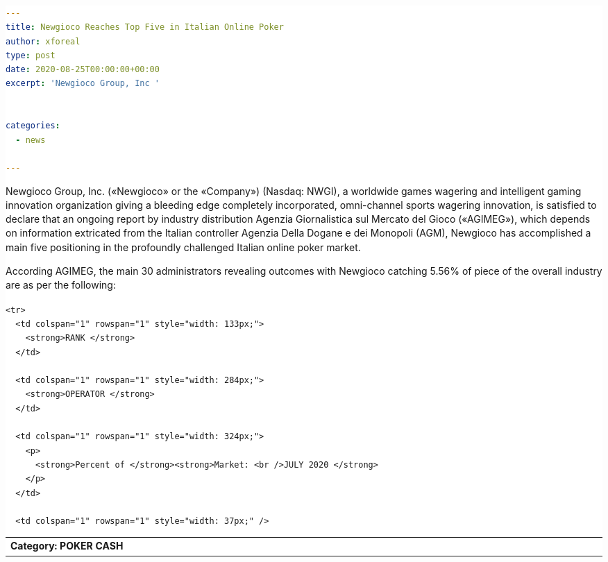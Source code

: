 ```yaml
---
title: Newgioco Reaches Top Five in Italian Online Poker
author: xforeal 
type: post
date: 2020-08-25T00:00:00+00:00
excerpt: 'Newgioco Group, Inc '


categories:
  - news

---
```

<p class="canvas-atom canvas-text Mb(1.0em) Mb(0)--sm Mt(0.8em)--sm" data-reactid="19">
  Newgioco Group, Inc. (&#171;Newgioco&#187; or the &#171;Company&#187;) (Nasdaq: NWGI), a worldwide games wagering and intelligent gaming innovation organization giving a bleeding edge completely incorporated, omni-channel sports wagering innovation, is satisfied to declare that an ongoing report by industry distribution Agenzia Giornalistica sul Mercato del Gioco (&#171;AGIMEG&#187;), which depends on information extricated from the Italian controller Agenzia Della Dogane e dei Monopoli (AGM), Newgioco has accomplished a main five positioning in the profoundly challenged Italian online poker market.
</p>

<p class="canvas-atom canvas-text Mb(1.0em) Mb(0)--sm Mt(0.8em)--sm" data-reactid="20">
  According AGIMEG, the main 30 administrators revealing outcomes with Newgioco catching 5.56&percnt; of piece of the overall industry are as per the following:
</p>

<div class="canvas-table Px(4px) My(1.4em) Ov(a) canvas-atom" data-reactid="21" data-type="table">
  <table data-reactid="22">
    <tr>
      <td colspan="7" rowspan="1" style="width: 1471px;">
        <strong>Category: POKER CASH </strong>
      </td>
    </tr>
    
    <tr>
      <td colspan="1" rowspan="1" style="width: 133px;">
        <strong>RANK </strong>
      </td>
      
      <td colspan="1" rowspan="1" style="width: 284px;">
        <strong>OPERATOR </strong>
      </td>
      
      <td colspan="1" rowspan="1" style="width: 324px;">
        <p>
          <strong>Percent of </strong><strong>Market: <br />JULY 2020 </strong>
        </p>
      </td>
      
      <td colspan="1" rowspan="1" style="width: 37px;" />
      